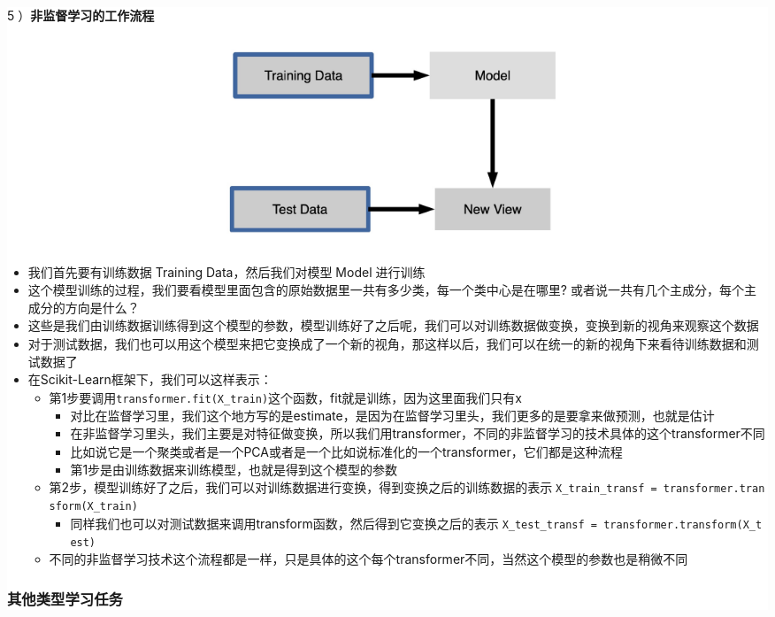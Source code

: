 5 ）**非监督学习的工作流程**

<div align="center">
    <img width="400" src="./screenshot/4.9.jpg">
</div>

- 我们首先要有训练数据 Training Data，然后我们对模型 Model 进行训练
- 这个模型训练的过程，我们要看模型里面包含的原始数据里一共有多少类，每一个类中心是在哪里? 或者说一共有几个主成分，每个主成分的方向是什么？
- 这些是我们由训练数据训练得到这个模型的参数，模型训练好了之后呢，我们可以对训练数据做变换，变换到新的视角来观察这个数据
- 对于测试数据，我们也可以用这个模型来把它变换成了一个新的视角，那这样以后，我们可以在统一的新的视角下来看待训练数据和测试数据了
- 在Scikit-Learn框架下，我们可以这样表示：
    * 第1步要调用`transformer.fit(X_train)`这个函数，fit就是训练，因为这里面我们只有x
        * 对比在监督学习里，我们这个地方写的是estimate，是因为在监督学习里头，我们更多的是要拿来做预测，也就是估计
        * 在非监督学习里头，我们主要是对特征做变换，所以我们用transformer，不同的非监督学习的技术具体的这个transformer不同
        * 比如说它是一个聚类或者是一个PCA或者是一个比如说标准化的一个transformer，它们都是这种流程
        * 第1步是由训练数据来训练模型，也就是得到这个模型的参数
    * 第2步，模型训练好了之后，我们可以对训练数据进行变换，得到变换之后的训练数据的表示 `X_train_transf = transformer.transform(X_train)`
      * 同样我们也可以对测试数据来调用transform函数，然后得到它变换之后的表示 `X_test_transf = transformer.transform(X_test)`
    * 不同的非监督学习技术这个流程都是一样，只是具体的这个每个transformer不同，当然这个模型的参数也是稍微不同

### 其他类型学习任务

<div align="center">